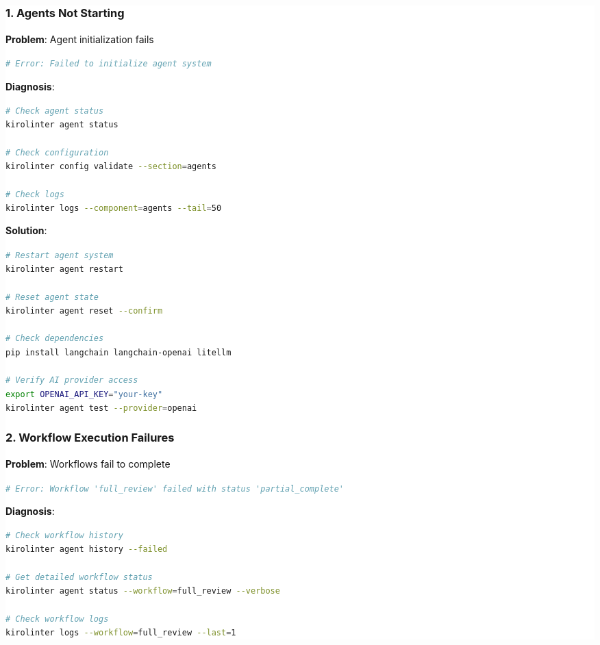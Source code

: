 ### 1. Agents Not Starting

**Problem**: Agent initialization fails

```bash
# Error: Failed to initialize agent system
```

**Diagnosis**:
```bash
# Check agent status
kirolinter agent status

# Check configuration
kirolinter config validate --section=agents

# Check logs
kirolinter logs --component=agents --tail=50
```

**Solution**:
```bash
# Restart agent system
kirolinter agent restart

# Reset agent state
kirolinter agent reset --confirm

# Check dependencies
pip install langchain langchain-openai litellm

# Verify AI provider access
export OPENAI_API_KEY="your-key"
kirolinter agent test --provider=openai
```

### 2. Workflow Execution Failures

**Problem**: Workflows fail to complete

```bash
# Error: Workflow 'full_review' failed with status 'partial_complete'
```

**Diagnosis**:
```bash
# Check workflow history
kirolinter agent history --failed

# Get detailed workflow status
kirolinter agent status --workflow=full_review --verbose

# Check workflow logs
kirolinter logs --workflow=full_review --last=1
```
